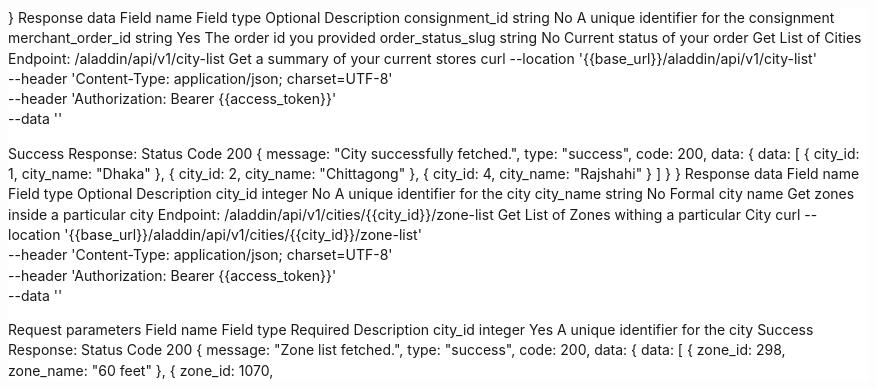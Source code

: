 }
Response data
Field name	Field type	Optional	Description
consignment_id	string	No	A unique identifier for the consignment
merchant_order_id	string	Yes	The order id you provided
order_status_slug	string	No	Current status of your order
Get List of Cities
Endpoint: /aladdin/api/v1/city-list
Get a summary of your current stores
curl --location '{{base_url}}/aladdin/api/v1/city-list' \
  --header 'Content-Type: application/json; charset=UTF-8' \
  --header 'Authorization: Bearer {{access_token}}' \
  --data ''

Success Response: Status Code 200
{
   message: "City successfully fetched.",
   type: "success",
   code: 200,
   data: {
      data: [
         {
            city_id: 1,
            city_name: "Dhaka"
         },
         {
            city_id: 2,
            city_name: "Chittagong"
         },
         {
            city_id: 4,
            city_name: "Rajshahi"
         }
      ]
   }
}
Response data
Field name	Field type	Optional	Description
city_id	integer	No	A unique identifier for the city
city_name	string	No	Formal city name
Get zones inside a particular city
Endpoint: /aladdin/api/v1/cities/{{city_id}}/zone-list
Get List of Zones withing a particular City
curl --location '{{base_url}}/aladdin/api/v1/cities/{{city_id}}/zone-list' \
  --header 'Content-Type: application/json; charset=UTF-8' \
  --header 'Authorization: Bearer {{access_token}}' \
  --data ''

Request parameters
Field name	Field type	Required	Description
city_id	integer	Yes	A unique identifier for the city
Success Response: Status Code 200
{
   message: "Zone list fetched.",
   type: "success",
   code: 200,
   data: {
      data: [
         {
            zone_id: 298,
            zone_name: "60 feet"
         },
         {
            zone_id: 1070,
